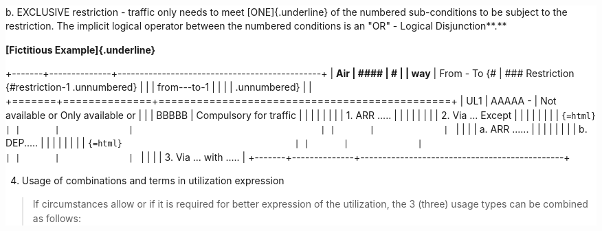 b.  EXCLUSIVE restriction - traffic only needs to meet [ONE]{.underline}
    of the numbered sub-conditions to be subject to the restriction. The
    implicit logical operator between the numbered conditions is an
    "OR" - Logical Disjunction**.**

**[Fictitious Example]{.underline}**

+-------+--------------+----------------------------------------------+
| **Air | ####         | #                                            |
| way** | From - To {# | ### Restriction {#restriction-1 .unnumbered} |
|       | from---to-1  |                                              |
|       | .unnumbered} |                                              |
+=======+==============+==============================================+
| UL1   | AAAAA -      | Not available or Only available or           |
|       | BBBBB        | Compulsory for traffic                       |
|       |              |                                              |
|       |              | 1.  ARR .....                                |
|       |              |                                              |
|       |              | 2.  Via ... Except                           |
|       |              |                                              |
|       |              | ```{=html}                                   |
|       |              |                                      |
|       |              | ```                                          |
|       |              | a.  ARR ......                               |
|       |              |                                              |
|       |              | b.  DEP.....                                 |
|       |              |                                              |
|       |              | ```{=html}                                   |
|       |              |                                      |
|       |              | ```                                          |
|       |              | 3.  Via ... with .....                       |
+-------+--------------+----------------------------------------------+

4.  Usage of combinations and terms in utilization expression

> If circumstances allow or if it is required for better expression of
> the utilization, the 3 (three) usage types can be combined as follows:
